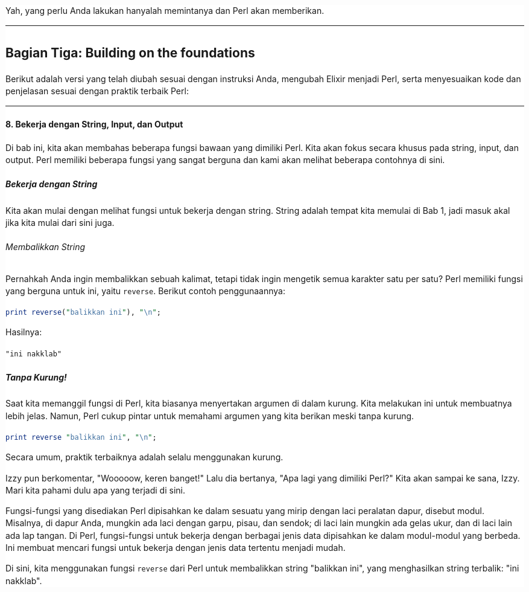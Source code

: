 Yah, yang perlu Anda lakukan hanyalah memintanya dan Perl akan memberikan.

---

## Bagian Tiga: Building on the foundations
Berikut adalah versi yang telah diubah sesuai dengan instruksi Anda, mengubah Elixir menjadi Perl, serta menyesuaikan kode dan penjelasan sesuai dengan praktik terbaik Perl:

---

#### 8. Bekerja dengan String, Input, dan Output

Di bab ini, kita akan membahas beberapa fungsi bawaan yang dimiliki Perl. Kita akan fokus secara khusus pada string, input, dan output. Perl memiliki beberapa fungsi yang sangat berguna dan kami akan melihat beberapa contohnya di sini.

##### Bekerja dengan String

Kita akan mulai dengan melihat fungsi untuk bekerja dengan string. String adalah tempat kita memulai di Bab 1, jadi masuk akal jika kita mulai dari sini juga.

###### Membalikkan String
Pernahkah Anda ingin membalikkan sebuah kalimat, tetapi tidak ingin mengetik semua karakter satu per satu? Perl memiliki fungsi yang berguna untuk ini, yaitu `reverse`. Berikut contoh penggunaannya:

```perl linenums="1"
print reverse("balikkan ini"), "\n";
```

Hasilnya:
```
"ini nakklab"
```

##### Tanpa Kurung!
Saat kita memanggil fungsi di Perl, kita biasanya menyertakan argumen di dalam kurung. Kita melakukan ini untuk membuatnya lebih jelas. Namun, Perl cukup pintar untuk memahami argumen yang kita berikan meski tanpa kurung.

```perl linenums="1"
print reverse "balikkan ini", "\n";
```

Secara umum, praktik terbaiknya adalah selalu menggunakan kurung.

Izzy pun berkomentar, "Wooooow, keren banget!" Lalu dia bertanya, "Apa lagi yang dimiliki Perl?" Kita akan sampai ke sana, Izzy. Mari kita pahami dulu apa yang terjadi di sini.

Fungsi-fungsi yang disediakan Perl dipisahkan ke dalam sesuatu yang mirip dengan laci peralatan dapur, disebut modul. Misalnya, di dapur Anda, mungkin ada laci dengan garpu, pisau, dan sendok; di laci lain mungkin ada gelas ukur, dan di laci lain ada lap tangan. Di Perl, fungsi-fungsi untuk bekerja dengan berbagai jenis data dipisahkan ke dalam modul-modul yang berbeda. Ini membuat mencari fungsi untuk bekerja dengan jenis data tertentu menjadi mudah.

Di sini, kita menggunakan fungsi `reverse` dari Perl untuk membalikkan string "balikkan ini", yang menghasilkan string terbalik: "ini nakklab".
